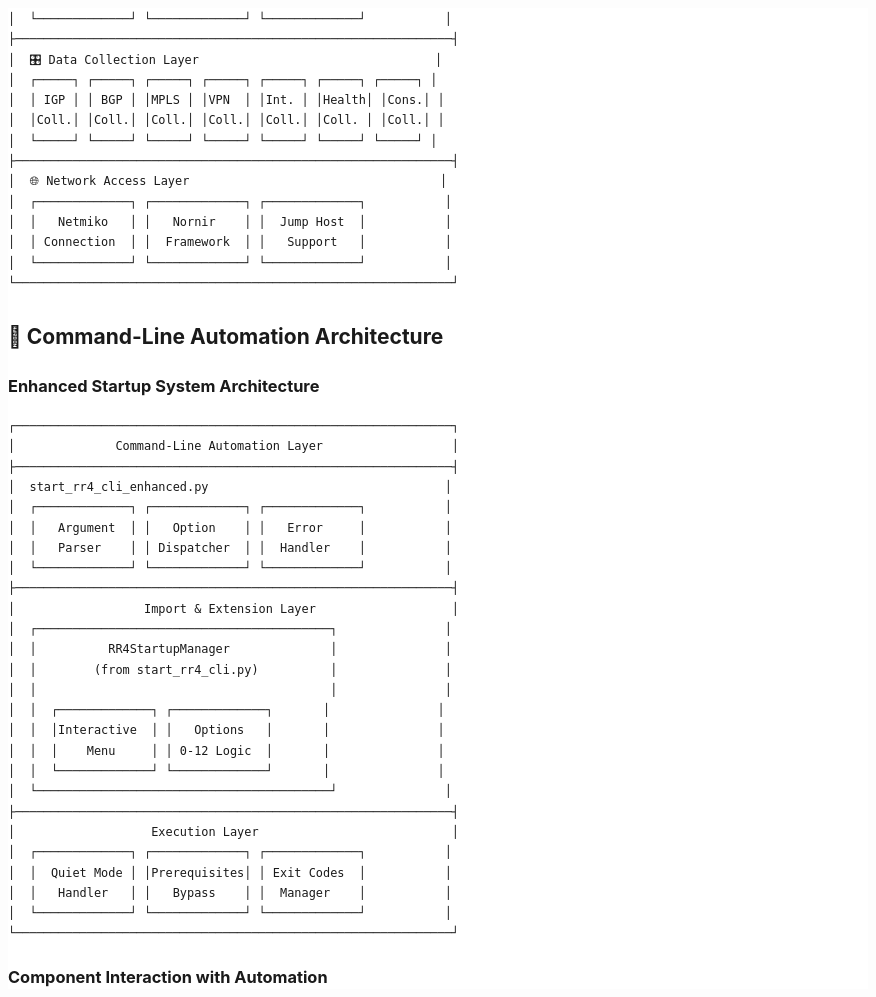 ```
│  └─────────────┘ └─────────────┘ └─────────────┘           │
├─────────────────────────────────────────────────────────────┤
│  🎛️ Data Collection Layer                                 │
│  ┌─────┐ ┌─────┐ ┌─────┐ ┌─────┐ ┌─────┐ ┌─────┐ ┌─────┐ │
│  │ IGP │ │ BGP │ │MPLS │ │VPN  │ │Int. │ │Health│ │Cons.│ │
│  │Coll.│ │Coll.│ │Coll.│ │Coll.│ │Coll.│ │Coll. │ │Coll.│ │
│  └─────┘ └─────┘ └─────┘ └─────┘ └─────┘ └─────┘ └─────┘ │
├─────────────────────────────────────────────────────────────┤
│  🌐 Network Access Layer                                   │
│  ┌─────────────┐ ┌─────────────┐ ┌─────────────┐           │
│  │   Netmiko   │ │   Nornir    │ │  Jump Host  │           │
│  │ Connection  │ │  Framework  │ │   Support   │           │
│  └─────────────┘ └─────────────┘ └─────────────┘           │
└─────────────────────────────────────────────────────────────┘
```

## 🤖 Command-Line Automation Architecture

### Enhanced Startup System Architecture

```
┌─────────────────────────────────────────────────────────────┐
│              Command-Line Automation Layer                  │
├─────────────────────────────────────────────────────────────┤
│  start_rr4_cli_enhanced.py                                 │
│  ┌─────────────┐ ┌─────────────┐ ┌─────────────┐           │
│  │   Argument  │ │   Option    │ │   Error     │           │
│  │   Parser    │ │ Dispatcher  │ │  Handler    │           │
│  └─────────────┘ └─────────────┘ └─────────────┘           │
├─────────────────────────────────────────────────────────────┤
│                  Import & Extension Layer                   │
│  ┌─────────────────────────────────────────┐               │
│  │          RR4StartupManager              │               │
│  │        (from start_rr4_cli.py)          │               │
│  │                                         │               │
│  │  ┌─────────────┐ ┌─────────────┐       │               │
│  │  │Interactive  │ │   Options   │       │               │
│  │  │    Menu     │ │ 0-12 Logic  │       │               │
│  │  └─────────────┘ └─────────────┘       │               │
│  └─────────────────────────────────────────┘               │
├─────────────────────────────────────────────────────────────┤
│                   Execution Layer                           │
│  ┌─────────────┐ ┌─────────────┐ ┌─────────────┐           │
│  │  Quiet Mode │ │Prerequisites│ │ Exit Codes  │           │
│  │   Handler   │ │   Bypass    │ │  Manager    │           │
│  └─────────────┘ └─────────────┘ └─────────────┘           │
└─────────────────────────────────────────────────────────────┘
```

### Component Interaction with Automation

